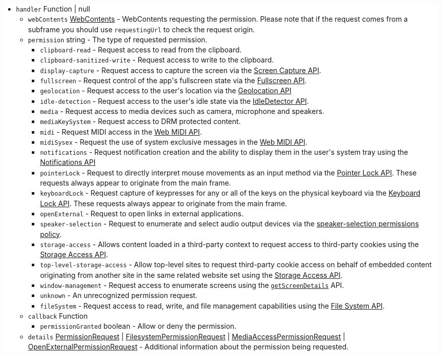 * `handler` Function | null
  * `webContents` [WebContents](web-contents.md) - WebContents requesting the permission.  Please note that if the request comes from a subframe you should use `requestingUrl` to check the request origin.
  * `permission` string - The type of requested permission.
    * `clipboard-read` - Request access to read from the clipboard.
    * `clipboard-sanitized-write` - Request access to write to the clipboard.
    * `display-capture` - Request access to capture the screen via the [Screen Capture API](https://developer.mozilla.org/en-US/docs/Web/API/Screen_Capture_API).
    * `fullscreen` - Request control of the app's fullscreen state via the [Fullscreen API](https://developer.mozilla.org/en-US/docs/Web/API/Fullscreen_API).
    * `geolocation` - Request access to the user's location via the [Geolocation API](https://developer.mozilla.org/en-US/docs/Web/API/Geolocation_API)
    * `idle-detection` - Request access to the user's idle state via the [IdleDetector API](https://developer.mozilla.org/en-US/docs/Web/API/IdleDetector).
    * `media` -  Request access to media devices such as camera, microphone and speakers.
    * `mediaKeySystem` - Request access to DRM protected content.
    * `midi` - Request MIDI access in the [Web MIDI API](https://developer.mozilla.org/en-US/docs/Web/API/Web_MIDI_API).
    * `midiSysex` - Request the use of system exclusive messages in the [Web MIDI API](https://developer.mozilla.org/en-US/docs/Web/API/Web_MIDI_API).
    * `notifications` - Request notification creation and the ability to display them in the user's system tray using the [Notifications API](https://developer.mozilla.org/en-US/docs/Web/API/notification)
    * `pointerLock` - Request to directly interpret mouse movements as an input method via the [Pointer Lock API](https://developer.mozilla.org/en-US/docs/Web/API/Pointer_Lock_API). These requests always appear to originate from the main frame.
    * `keyboardLock` - Request capture of keypresses for any or all of the keys on the physical keyboard via the [Keyboard Lock API](https://developer.mozilla.org/en-US/docs/Web/API/Keyboard/lock). These requests always appear to originate from the main frame.
    * `openExternal` - Request to open links in external applications.
    * `speaker-selection` - Request to enumerate and select audio output devices via the [speaker-selection permissions policy](https://developer.mozilla.org/en-US/docs/Web/HTTP/Headers/Permissions-Policy/speaker-selection).
    * `storage-access` - Allows content loaded in a third-party context to request access to third-party cookies using the [Storage Access API](https://developer.mozilla.org/en-US/docs/Web/API/Storage_Access_API).
    * `top-level-storage-access` -  Allow top-level sites to request third-party cookie access on behalf of embedded content originating from another site in the same related website set using the [Storage Access API](https://developer.mozilla.org/en-US/docs/Web/API/Storage_Access_API).
    * `window-management` - Request access to enumerate screens using the [`getScreenDetails`](https://developer.chrome.com/en/articles/multi-screen-window-placement/) API.
    * `unknown` - An unrecognized permission request.
    * `fileSystem` - Request access to read, write, and file management capabilities using the [File System API](https://developer.mozilla.org/en-US/docs/Web/API/File_System_API).
  * `callback` Function
    * `permissionGranted` boolean - Allow or deny the permission.
  * `details` [PermissionRequest](structures/permission-request.md)  | [FilesystemPermissionRequest](structures/filesystem-permission-request.md) | [MediaAccessPermissionRequest](structures/media-access-permission-request.md) | [OpenExternalPermissionRequest](structures/open-external-permission-request.md) - Additional information about the permission being requested.
